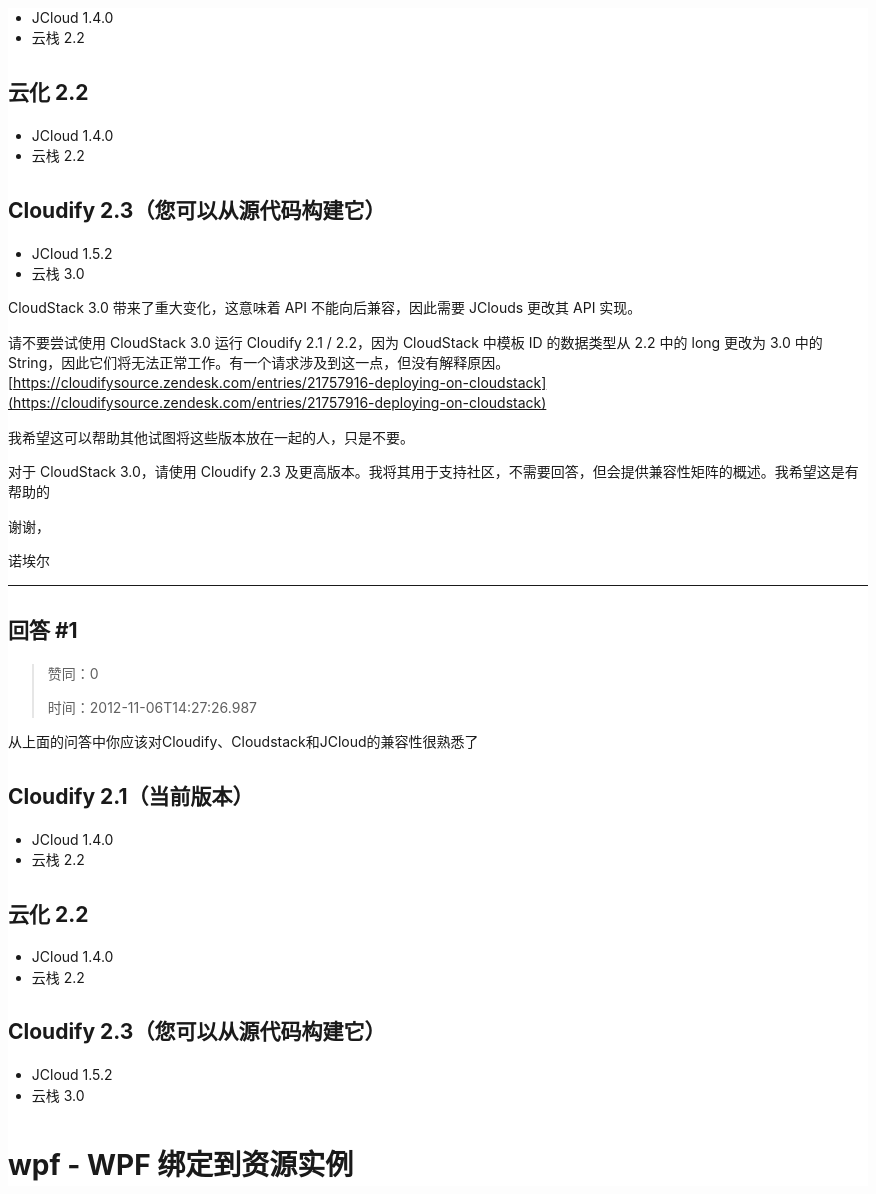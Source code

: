 *   JCloud 1.4.0
*   云栈 2.2

## 云化 2.2

*   JCloud 1.4.0
*   云栈 2.2

## Cloudify 2.3（您可以从源代码构建它）

*   JCloud 1.5.2
*   云栈 3.0

CloudStack 3.0 带来了重大变化，这意味着 API 不能向后兼容，因此需要 JClouds 更改其 API 实现。

请不要尝试使用 CloudStack 3.0 运行 Cloudify 2.1 / 2.2，因为 CloudStack 中模板 ID 的数据类型从 2.2 中的 long 更改为 3.0 中的 String，因此它们将无法正常工作。有一个请求涉及到这一点，但没有解释原因。[https://cloudifysource.zendesk.com/entries/21757916-deploying-on-cloudstack](https://cloudifysource.zendesk.com/entries/21757916-deploying-on-cloudstack)

我希望这可以帮助其他试图将这些版本放在一起的人，只是不要。

对于 CloudStack 3.0，请使用 Cloudify 2.3 及更高版本。我将其用于支持社区，不需要回答，但会提供兼容性矩阵的概述。我希望这是有帮助的

谢谢，

诺埃尔

* * *

## 回答 #1

> 赞同：0
> 
> 时间：2012-11-06T14:27:26.987

从上面的问答中你应该对Cloudify、Cloudstack和JCloud的兼容性很熟悉了

## Cloudify 2.1（当前版本）

*   JCloud 1.4.0
*   云栈 2.2

## 云化 2.2

*   JCloud 1.4.0
*   云栈 2.2

## Cloudify 2.3（您可以从源代码构建它）

*   JCloud 1.5.2
*   云栈 3.0

# wpf - WPF 绑定到资源实例
